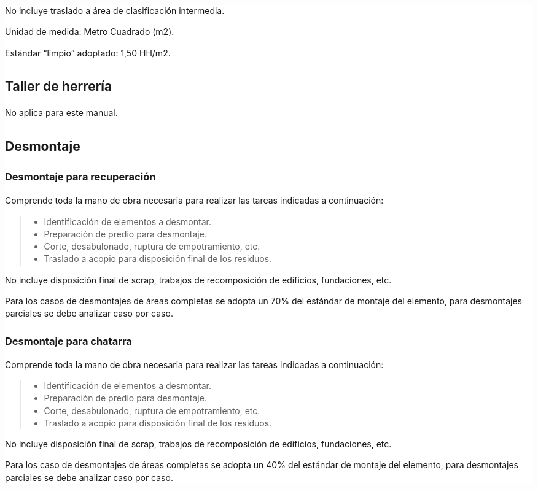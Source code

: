 No incluye traslado a área de clasificación intermedia.

Unidad de medida: Metro Cuadrado (m2).

Estándar “limpio” adoptado: 1,50 HH/m2.

## Taller de herrería

No aplica para este manual.

## Desmontaje

### Desmontaje para recuperación

Comprende toda la mano de obra necesaria para realizar las tareas indicadas a continuación:

> - Identificación de elementos a desmontar.
> - Preparación de predio para desmontaje.
> - Corte, desabulonado, ruptura de empotramiento, etc.
> - Traslado a acopio para disposición final de los residuos.

No incluye disposición final de scrap, trabajos de recomposición de edificios, fundaciones, etc.

Para los casos de desmontajes de áreas completas se adopta un 70% del estándar de montaje del elemento, para desmontajes parciales se debe analizar caso por caso.

### Desmontaje para chatarra

Comprende toda la mano de obra necesaria para realizar las tareas indicadas a continuación:

> - Identificación de elementos a desmontar.
> - Preparación de predio para desmontaje.
> - Corte, desabulonado, ruptura de empotramiento, etc.
> - Traslado a acopio para disposición final de los residuos.

No incluye disposición final de scrap, trabajos de recomposición de edificios, fundaciones, etc.

Para los caso de desmontajes de áreas completas se adopta un 40% del estándar de montaje del elemento, para desmontajes parciales se debe analizar caso por caso.
